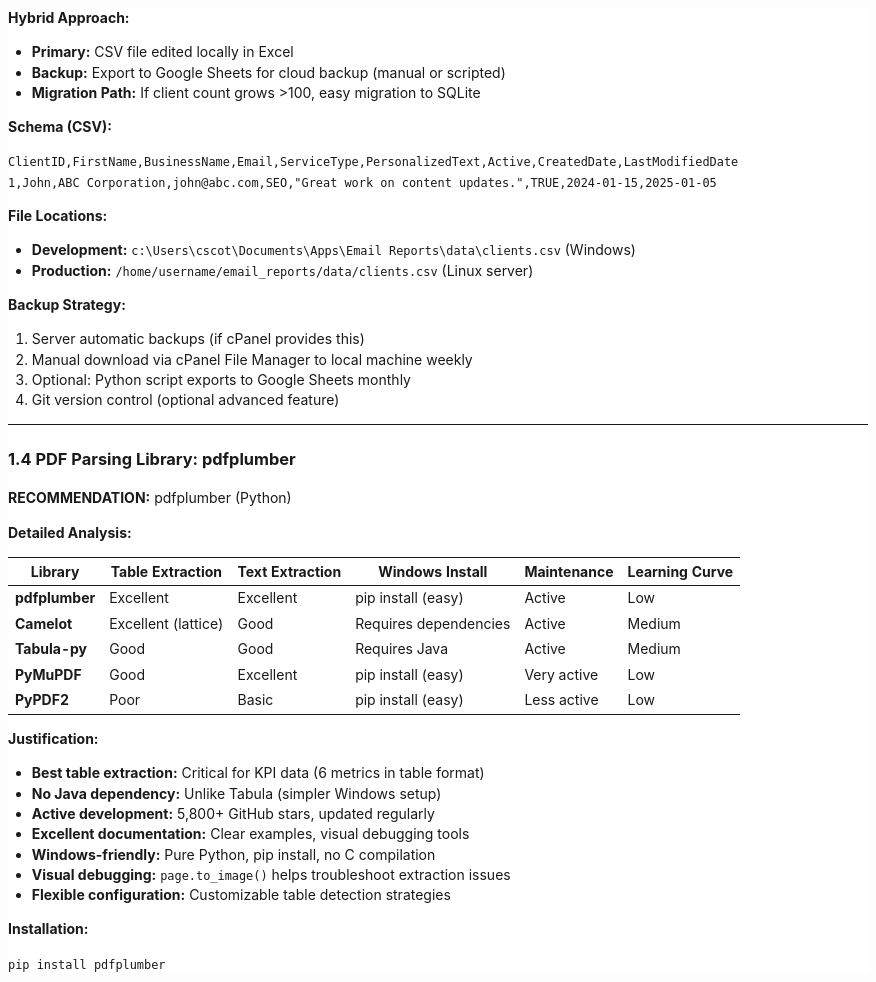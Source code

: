 **Hybrid Approach:**
- **Primary:** CSV file edited locally in Excel
- **Backup:** Export to Google Sheets for cloud backup (manual or scripted)
- **Migration Path:** If client count grows >100, easy migration to SQLite

**Schema (CSV):**
```csv
ClientID,FirstName,BusinessName,Email,ServiceType,PersonalizedText,Active,CreatedDate,LastModifiedDate
1,John,ABC Corporation,john@abc.com,SEO,"Great work on content updates.",TRUE,2024-01-15,2025-01-05
```

**File Locations:**
- **Development:** `c:\Users\cscot\Documents\Apps\Email Reports\data\clients.csv` (Windows)
- **Production:** `/home/username/email_reports/data/clients.csv` (Linux server)

**Backup Strategy:**
1. Server automatic backups (if cPanel provides this)
2. Manual download via cPanel File Manager to local machine weekly
3. Optional: Python script exports to Google Sheets monthly
4. Git version control (optional advanced feature)

---

### 1.4 PDF Parsing Library: **pdfplumber**

**RECOMMENDATION:** pdfplumber (Python)

**Detailed Analysis:**

| Library | Table Extraction | Text Extraction | Windows Install | Maintenance | Learning Curve |
|---------|-----------------|-----------------|-----------------|-------------|----------------|
| **pdfplumber** | Excellent | Excellent | pip install (easy) | Active | Low |
| **Camelot** | Excellent (lattice) | Good | Requires dependencies | Active | Medium |
| **Tabula-py** | Good | Good | Requires Java | Active | Medium |
| **PyMuPDF** | Good | Excellent | pip install (easy) | Very active | Low |
| **PyPDF2** | Poor | Basic | pip install (easy) | Less active | Low |

**Justification:**
- **Best table extraction:** Critical for KPI data (6 metrics in table format)
- **No Java dependency:** Unlike Tabula (simpler Windows setup)
- **Active development:** 5,800+ GitHub stars, updated regularly
- **Excellent documentation:** Clear examples, visual debugging tools
- **Windows-friendly:** Pure Python, pip install, no C compilation
- **Visual debugging:** `page.to_image()` helps troubleshoot extraction issues
- **Flexible configuration:** Customizable table detection strategies

**Installation:**
```bash
pip install pdfplumber
```

